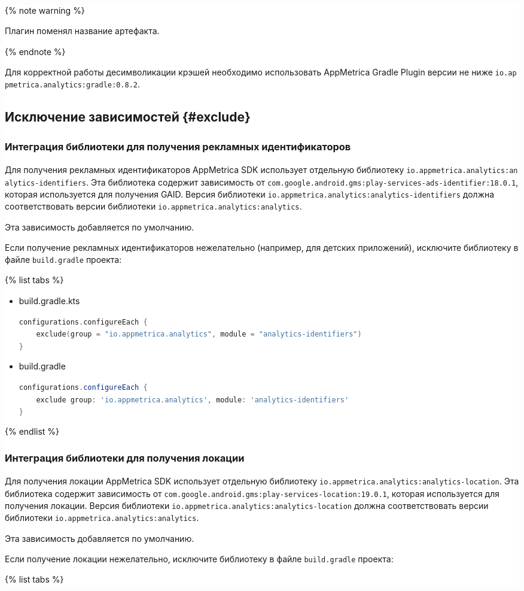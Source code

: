 {% note warning %}

Плагин поменял название артефакта.

{% endnote %}

Для корректной работы десимволикации крэшей необходимо использовать AppMetrica Gradle Plugin версии не ниже `io.appmetrica.analytics:gradle:0.8.2`.

## Исключение зависимостей {#exclude}

### Интеграция библиотеки для получения рекламных идентификаторов

Для получения рекламных идентификаторов AppMetrica SDK использует отдельную библиотеку `io.appmetrica.analytics:analytics-identifiers`. Эта библиотека содержит зависимость от `com.google.android.gms:play-services-ads-identifier:18.0.1`, которая используется для получения GAID. Версия библиотеки `io.appmetrica.analytics:analytics-identifiers` должна соответствовать версии библиотеки `io.appmetrica.analytics:analytics`.

Эта зависимость добавляется по умолчанию.

Если получение рекламных идентификаторов нежелательно (например, для детских приложений), исключите библиотеку в файле `build.gradle` проекта:

{% list tabs %}

- build.gradle.kts

  ```kotlin translate=no
  configurations.configureEach {
      exclude(group = "io.appmetrica.analytics", module = "analytics-identifiers")
  }
  ```

- build.gradle

  ```groovy translate=no
  configurations.configureEach {
      exclude group: 'io.appmetrica.analytics', module: 'analytics-identifiers'
  }
  ```

{% endlist %}

### Интеграция библиотеки для получения локации

Для получения локации AppMetrica SDK использует отдельную библиотеку `io.appmetrica.analytics:analytics-location`. Эта библиотека содержит зависимость от `com.google.android.gms:play-services-location:19.0.1`, которая используется для получения локации. Версия библиотеки `io.appmetrica.analytics:analytics-location` должна соответствовать версии библиотеки `io.appmetrica.analytics:analytics`.

Эта зависимость добавляется по умолчанию.

Если получение локации нежелательно, исключите библиотеку в файле `build.gradle` проекта:

{% list tabs %}
